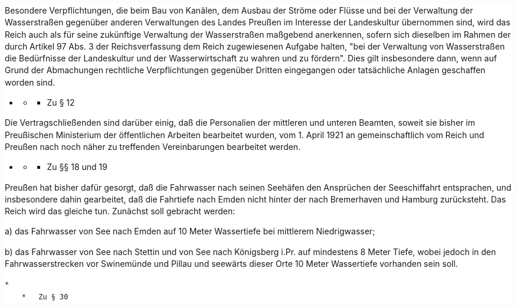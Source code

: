 
Besondere Verpflichtungen, die beim Bau von Kanälen, dem Ausbau der
Ströme oder Flüsse und bei der Verwaltung der Wasserstraßen gegenüber
anderen Verwaltungen des Landes Preußen im Interesse der Landeskultur
übernommen sind, wird das Reich auch als für seine zukünftige
Verwaltung der Wasserstraßen maßgebend anerkennen, sofern sich
dieselben im Rahmen der durch Artikel 97 Abs. 3 der Reichsverfassung
dem Reich zugewiesenen Aufgabe halten, "bei der Verwaltung von
Wasserstraßen die Bedürfnisse der Landeskultur und der
Wasserwirtschaft zu wahren und zu fördern".
Dies gilt insbesondere dann, wenn auf Grund der Abmachungen rechtliche
Verpflichtungen gegenüber Dritten eingegangen oder tatsächliche
Anlagen geschaffen worden sind.

*
    *
        *   Zu § 12









Die Vertragschließenden sind darüber einig, daß die Personalien der
mittleren und unteren Beamten, soweit sie bisher im Preußischen
Ministerium der öffentlichen Arbeiten bearbeitet wurden, vom 1. April
1921 an gemeinschaftlich vom Reich und Preußen nach noch näher zu
treffenden Vereinbarungen bearbeitet werden.

*
    *
        *   Zu §§ 18 und 19









Preußen hat bisher dafür gesorgt, daß die Fahrwasser nach seinen
Seehäfen den Ansprüchen der Seeschiffahrt entsprachen, und
insbesondere dahin gearbeitet, daß die Fahrtiefe nach Emden nicht
hinter der nach Bremerhaven und Hamburg zurücksteht. Das Reich wird
das gleiche tun. Zunächst soll gebracht werden:

a)  das Fahrwasser von See nach Emden auf 10 Meter Wassertiefe bei
    mittlerem Niedrigwasser;


b)  das Fahrwasser von See nach Stettin und von See nach Königsberg i.Pr.
    auf mindestens 8 Meter Tiefe, wobei jedoch in den Fahrwasserstrecken
    vor Swinemünde und Pillau und seewärts dieser Orte 10 Meter
    Wassertiefe vorhanden sein soll.

    *
        *   Zu § 30

